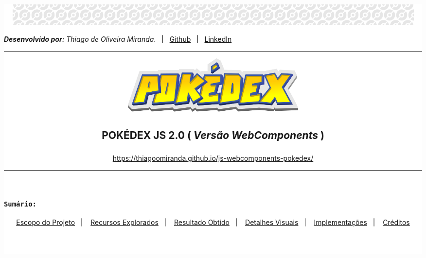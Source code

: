 <p align="center">
<img width="25" src="./assets/imgs/pokePattern_02.svg"><img width="25" src="./assets/imgs/pokePattern_02.svg"><img width="25" src="./assets/imgs/pokePattern_02.svg"><img width="25" src="./assets/imgs/pokePattern_02.svg"><img width="25" src="./assets/imgs/pokePattern_02.svg"><img width="25" src="./assets/imgs/pokePattern_02.svg"><img width="25" src="./assets/imgs/pokePattern_02.svg"><img width="25" src="./assets/imgs/pokePattern_02.svg"><img width="25" src="./assets/imgs/pokePattern_02.svg"><img width="25" src="./assets/imgs/pokePattern_02.svg"><img width="25" src="./assets/imgs/pokePattern_02.svg"><img width="25" src="./assets/imgs/pokePattern_02.svg"><img width="25" src="./assets/imgs/pokePattern_02.svg"><img width="25" src="./assets/imgs/pokePattern_02.svg"><img width="25" src="./assets/imgs/pokePattern_02.svg"><img width="25" src="./assets/imgs/pokePattern_02.svg"><img width="25" src="./assets/imgs/pokePattern_02.svg"><img width="25" src="./assets/imgs/pokePattern_02.svg"><img width="25" src="./assets/imgs/pokePattern_02.svg"><img width="25" src="./assets/imgs/pokePattern_02.svg"><img width="25" src="./assets/imgs/pokePattern_02.svg"><img width="25" src="./assets/imgs/pokePattern_02.svg"><img width="25" src="./assets/imgs/pokePattern_02.svg"><img width="25" src="./assets/imgs/pokePattern_02.svg"><img width="25" src="./assets/imgs/pokePattern_02.svg"><img width="25" src="./assets/imgs/pokePattern_02.svg"><img width="25" src="./assets/imgs/pokePattern_02.svg"><img width="25" src="./assets/imgs/pokePattern_02.svg"><img width="25" src="./assets/imgs/pokePattern_02.svg"><img width="25" src="./assets/imgs/pokePattern_02.svg"><img width="25" src="./assets/imgs/pokePattern_02.svg"><img width="25" src="./assets/imgs/pokePattern_02.svg"><img width="25" src="./assets/imgs/pokePattern_02.svg">
</p>

**_Desenvolvido por:_** _Thiago de Oliveira Miranda_.&nbsp;&nbsp;&nbsp;|&nbsp;&nbsp;&nbsp;[Github](https://github.com/ThiagoOMiranda)&nbsp;&nbsp;&nbsp;|&nbsp;&nbsp;&nbsp;[LinkedIn](https://www.linkedin.com/in/thiago-de-oliveira-miranda-5393181a7/)

---

<p align="center"><img width="350" src="./assets/imgs/pokeLogo.svg"></p>

<h2 align="center">

**POKÉDEX JS 2.0 ( _Versão WebComponents_ )**

</h2>

<spam align="center">

https://thiagoomiranda.github.io/js-webcomponents-pokedex/

</spam>

---

<br>

### **`Sumário:`**

<p align="center">
    <a href="#escopo">Escopo do Projeto</a>&nbsp;&nbsp;&nbsp;|&nbsp;&nbsp;&nbsp;
    <a href="#recursos">Recursos Explorados</a>&nbsp;&nbsp;&nbsp;|&nbsp;&nbsp;&nbsp;
    <a href="#resultado">Resultado Obtido</a>&nbsp;&nbsp;&nbsp;|&nbsp;&nbsp;&nbsp;
    <a href="#design">Detalhes Visuais</a>&nbsp;&nbsp;&nbsp;|&nbsp;&nbsp;&nbsp;
    <a href="#implementos">Implementações</a>&nbsp;&nbsp;&nbsp;|&nbsp;&nbsp;&nbsp;
    <a href="#creditos">Créditos</a>
</p>

<br>

<br>
